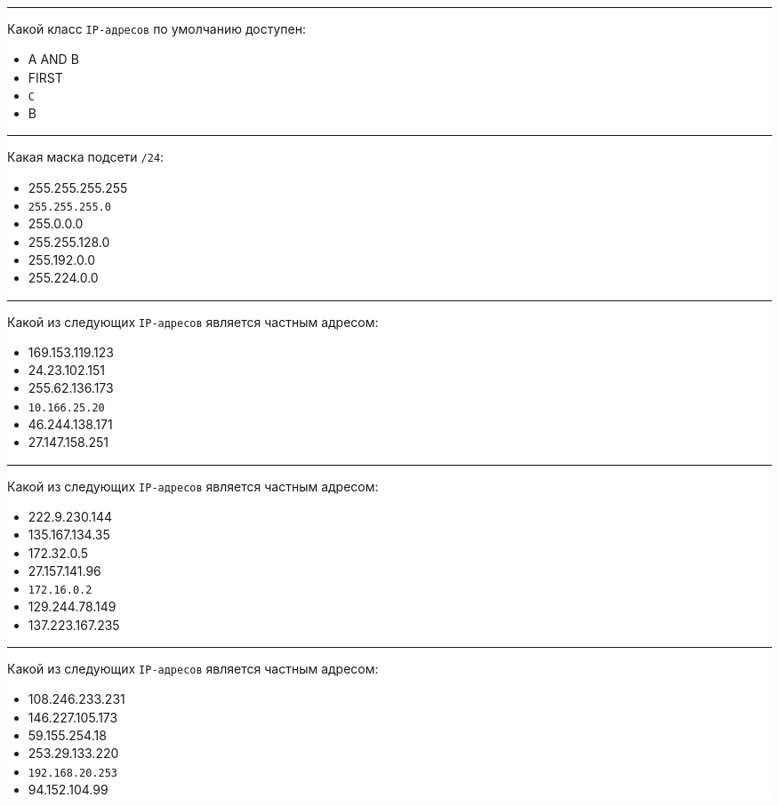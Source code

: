 
---


Какой класс `IP-адресов` по умолчанию доступен:

* A AND B
* FIRST
* `C`
* B


---


Какая маска подсети `/24`:

* 255.255.255.255
* `255.255.255.0`
* 255.0.0.0
* 255.255.128.0
* 255.192.0.0
* 255.224.0.0


---


Какой из следующих `IP-адресов` является частным адресом:

* 169.153.119.123
* 24.23.102.151
* 255.62.136.173
* `10.166.25.20`
* 46.244.138.171
* 27.147.158.251


---


Какой из следующих `IP-адресов` является частным адресом:

* 222.9.230.144
* 135.167.134.35
* 172.32.0.5
* 27.157.141.96
* `172.16.0.2`
* 129.244.78.149
* 137.223.167.235


---


Какой из следующих `IP-адресов` является частным адресом:

* 108.246.233.231
* 146.227.105.173
* 59.155.254.18
* 253.29.133.220
* `192.168.20.253`
* 94.152.104.99
